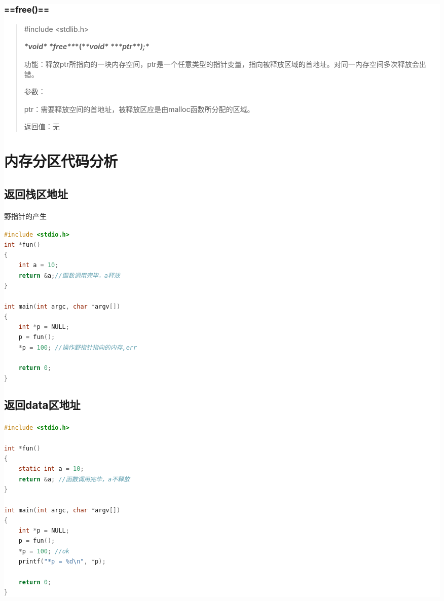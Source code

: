 ```c
```



### ==free()==

>\#include <stdlib.h>
>
>***\*void\**** ***\**free\**\******\*(\*******\*void\**** ***\**\*******\*ptr\*******\*);\****
>
>功能：释放ptr所指向的一块内存空间，ptr是一个任意类型的指针变量，指向被释放区域的首地址。对同一内存空间多次释放会出错。
>
>参数：
>
>​	ptr：需要释放空间的首地址，被释放区应是由malloc函数所分配的区域。
>
>返回值：无

# 内存分区代码分析

## 返回栈区地址

野指针的产生

```c
#include <stdio.h>
int *fun()
{
	int a = 10;
	return &a;//函数调用完毕，a释放
}

int main(int argc, char *argv[])
{
	int *p = NULL;
	p = fun();
	*p = 100; //操作野指针指向的内存,err

	return 0;
}
```

## 返回data区地址

```c
#include <stdio.h>

int *fun()
{
	static int a = 10;
	return &a; //函数调用完毕，a不释放
}

int main(int argc, char *argv[])
{
	int *p = NULL;
	p = fun();
	*p = 100; //ok
	printf("*p = %d\n", *p);

	return 0;
}
```
